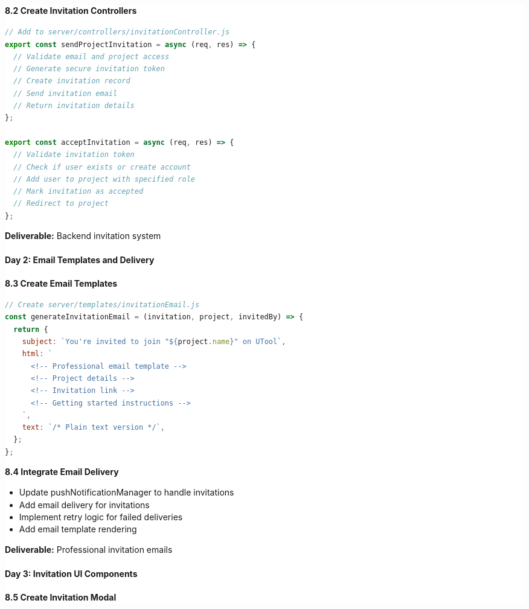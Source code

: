 **8.2 Create Invitation Controllers**

```javascript
// Add to server/controllers/invitationController.js
export const sendProjectInvitation = async (req, res) => {
  // Validate email and project access
  // Generate secure invitation token
  // Create invitation record
  // Send invitation email
  // Return invitation details
};

export const acceptInvitation = async (req, res) => {
  // Validate invitation token
  // Check if user exists or create account
  // Add user to project with specified role
  // Mark invitation as accepted
  // Redirect to project
};
```

**Deliverable:** Backend invitation system

#### **Day 2: Email Templates and Delivery**

**8.3 Create Email Templates**

```javascript
// Create server/templates/invitationEmail.js
const generateInvitationEmail = (invitation, project, invitedBy) => {
  return {
    subject: `You're invited to join "${project.name}" on UTool`,
    html: `
      <!-- Professional email template -->
      <!-- Project details -->
      <!-- Invitation link -->
      <!-- Getting started instructions -->
    `,
    text: `/* Plain text version */`,
  };
};
```

**8.4 Integrate Email Delivery**

- Update pushNotificationManager to handle invitations
- Add email delivery for invitations
- Implement retry logic for failed deliveries
- Add email template rendering

**Deliverable:** Professional invitation emails

#### **Day 3: Invitation UI Components**

**8.5 Create Invitation Modal**
